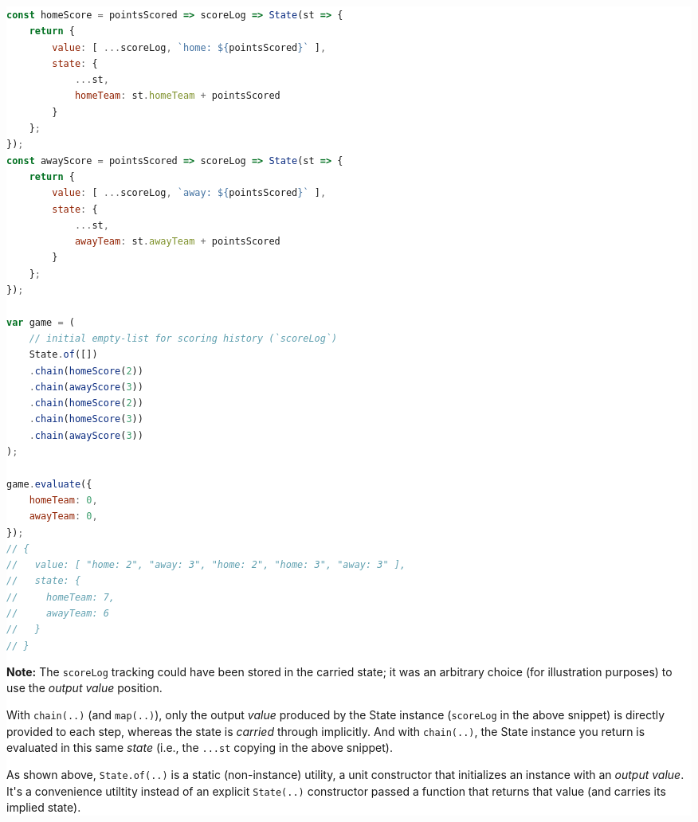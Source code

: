 ```js
const homeScore = pointsScored => scoreLog => State(st => {
    return {
        value: [ ...scoreLog, `home: ${pointsScored}` ],
        state: {
            ...st,
            homeTeam: st.homeTeam + pointsScored
        }
    };
});
const awayScore = pointsScored => scoreLog => State(st => {
    return {
        value: [ ...scoreLog, `away: ${pointsScored}` ],
        state: {
            ...st,
            awayTeam: st.awayTeam + pointsScored
        }
    };
});

var game = (
    // initial empty-list for scoring history (`scoreLog`)
    State.of([])
    .chain(homeScore(2))
    .chain(awayScore(3))
    .chain(homeScore(2))
    .chain(homeScore(3))
    .chain(awayScore(3))
);

game.evaluate({
    homeTeam: 0,
    awayTeam: 0,
});
// {
//   value: [ "home: 2", "away: 3", "home: 2", "home: 3", "away: 3" ],
//   state: {
//     homeTeam: 7,
//     awayTeam: 6
//   }
// }
```

**Note:** The `scoreLog` tracking could have been stored in the carried state; it was an arbitrary choice (for illustration purposes) to use the *output value* position.

With `chain(..)` (and `map(..)`), only the output *value* produced by the State instance (`scoreLog` in the above snippet) is directly provided to each step, whereas the state is *carried* through implicitly. And with `chain(..)`, the State instance you return is evaluated in this same *state* (i.e., the `...st` copying in the above snippet).

As shown above, `State.of(..)` is a static (non-instance) utility, a unit constructor that initializes an instance with an *output value*. It's a convenience utiltity instead of an explicit `State(..)` constructor passed a function that returns that value (and carries its implied state).

